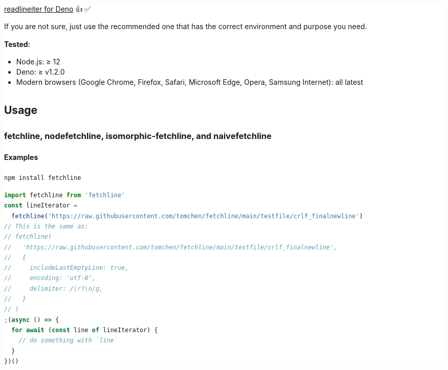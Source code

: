   <tr>
    <td><a href="#readlineiter-readlineiter-for-deno-and-getfileline">readlineiter for Deno</a></td>
    <td align="center" title="Recommended">👍</td>
    <td align="center"></td>
    <td align="center"></td>
    <td align="center"></td>
    <td align="center"></td>
    <td align="center" title="Yes">✅</td>
    <td align="center"></td>
  </tr>
</tbody>
</table>

If you are not sure, just use the recommended one that has the correct environment and purpose you need.

**Tested:**

* Node.js: ≥ 12
* Deno: ≥ v1.2.0
* Modern browsers (Google Chrome, Firefox, Safari, Microsoft Edge, Opera, Samsung Internet): all latest

## Usage

### fetchline, nodefetchline, isomorphic-fetchline, and naivefetchline

#### Examples

```bash
npm install fetchline
```

```js
import fetchline from 'fetchline'
const lineIterator =
  fetchline('https://raw.githubusercontent.com/tomchen/fetchline/main/testfile/crlf_finalnewline')
// This is the same as:
// fetchline(
//   'https://raw.githubusercontent.com/tomchen/fetchline/main/testfile/crlf_finalnewline',
//   {
//     includeLastEmptyLine: true,
//     encoding: 'utf-8',
//     delimiter: /\r?\n/g,
//   }
// )
;(async () => {
  for await (const line of lineIterator) {
    // do something with `line`
  }
})()
```

